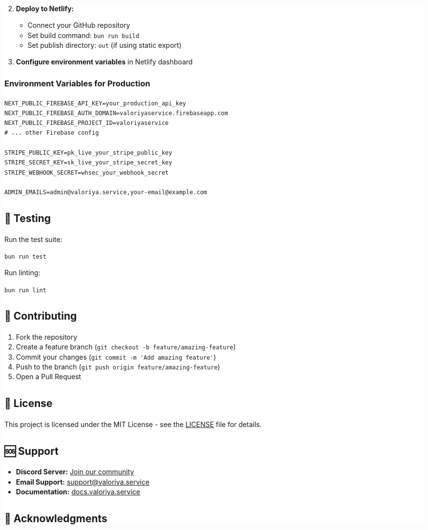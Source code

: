2. **Deploy to Netlify:**
   - Connect your GitHub repository
   - Set build command: `bun run build`
   - Set publish directory: `out` (if using static export)

3. **Configure environment variables** in Netlify dashboard

### Environment Variables for Production
```env
NEXT_PUBLIC_FIREBASE_API_KEY=your_production_api_key
NEXT_PUBLIC_FIREBASE_AUTH_DOMAIN=valoriyaservice.firebaseapp.com
NEXT_PUBLIC_FIREBASE_PROJECT_ID=valoriyaservice
# ... other Firebase config

STRIPE_PUBLIC_KEY=pk_live_your_stripe_public_key
STRIPE_SECRET_KEY=sk_live_your_stripe_secret_key
STRIPE_WEBHOOK_SECRET=whsec_your_webhook_secret

ADMIN_EMAILS=admin@valoriya.service,your-email@example.com
```

## 🧪 Testing

Run the test suite:
```bash
bun run test
```

Run linting:
```bash
bun run lint
```

## 🤝 Contributing

1. Fork the repository
2. Create a feature branch (`git checkout -b feature/amazing-feature`)
3. Commit your changes (`git commit -m 'Add amazing feature'`)
4. Push to the branch (`git push origin feature/amazing-feature`)
5. Open a Pull Request

## 📄 License

This project is licensed under the MIT License - see the [LICENSE](LICENSE) file for details.

## 🆘 Support

- **Discord Server:** [Join our community](https://discord.gg/valoriya)
- **Email Support:** support@valoriya.service
- **Documentation:** [docs.valoriya.service](https://docs.valoriya.service)

## 🙏 Acknowledgments
